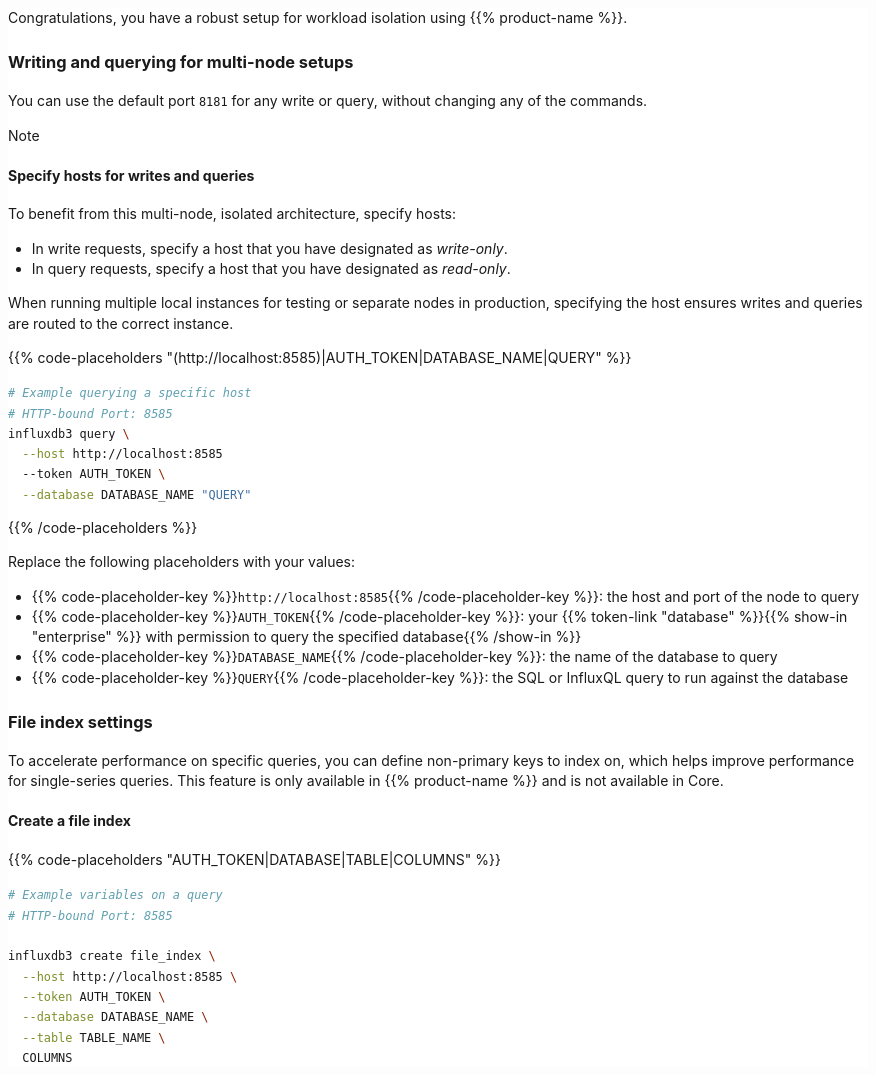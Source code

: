 Congratulations, you have a robust setup for workload isolation using {{% product-name %}}.

### Writing and querying for multi-node setups

You can use the default port `8181` for any write or query, without changing any of the commands.

> [!Note]
> #### Specify hosts for writes and queries
>
> To benefit from this multi-node, isolated architecture, specify hosts:
> 
> - In write requests, specify a host that you have designated as _write-only_.
> - In query requests, specify a host that you have designated as _read-only_. 
> 
> When running multiple local instances for testing or separate nodes in production, specifying the host ensures writes and queries are routed to the correct instance.

{{% code-placeholders "(http://localhost:8585)|AUTH_TOKEN|DATABASE_NAME|QUERY" %}}
```bash
# Example querying a specific host
# HTTP-bound Port: 8585
influxdb3 query \
  --host http://localhost:8585
  --token AUTH_TOKEN \
  --database DATABASE_NAME "QUERY" 
```
{{% /code-placeholders %}}

Replace the following placeholders with your values:

- {{% code-placeholder-key %}}`http://localhost:8585`{{% /code-placeholder-key %}}: the host and port of the node to query
- {{% code-placeholder-key %}}`AUTH_TOKEN`{{% /code-placeholder-key %}}: your {{% token-link "database" %}}{{% show-in "enterprise" %}} with permission to query the specified database{{% /show-in %}}
- {{% code-placeholder-key %}}`DATABASE_NAME`{{% /code-placeholder-key %}}: the name of the database to query
- {{% code-placeholder-key %}}`QUERY`{{% /code-placeholder-key %}}: the SQL or InfluxQL query to run against the database

### File index settings

To accelerate performance on specific queries, you can define non-primary keys to index on, which helps improve performance for single-series queries.
This feature is only available in {{% product-name %}} and is not available in Core.

#### Create a file index

{{% code-placeholders "AUTH_TOKEN|DATABASE|TABLE|COLUMNS" %}}

```bash
# Example variables on a query
# HTTP-bound Port: 8585

influxdb3 create file_index \
  --host http://localhost:8585 \
  --token AUTH_TOKEN \
  --database DATABASE_NAME \
  --table TABLE_NAME \
  COLUMNS
```
